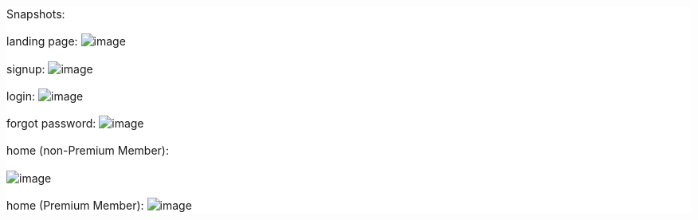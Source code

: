 

Snapshots:

landing page:
<img width="960" alt="image" src="https://user-images.githubusercontent.com/110973046/215970938-b594dbdd-2ab5-4112-a775-0dee93e0df46.png">

signup:
<img width="960" alt="image" src="https://user-images.githubusercontent.com/110973046/215971312-513b6c58-cf34-493b-85f4-51ba559f7ab5.png">

login:
<img width="960" alt="image" src="https://user-images.githubusercontent.com/110973046/215971161-c136f4df-5468-4a8d-926f-fb8e5f7800d5.png">

forgot password:
<img width="960" alt="image" src="https://user-images.githubusercontent.com/110973046/215971693-97e5d62f-0bea-4021-be9d-3809b0c108e9.png">

home (non-Premium Member):

<img width="593" alt="image" src="https://user-images.githubusercontent.com/110973046/215972069-052c9122-751c-4f48-bce6-a4279ae6fff1.png">

home (Premium Member):
<img width="960" alt="image" src="https://user-images.githubusercontent.com/110973046/215972481-1673947b-5bd0-4d7d-8fa7-7fc44b35b191.png">

